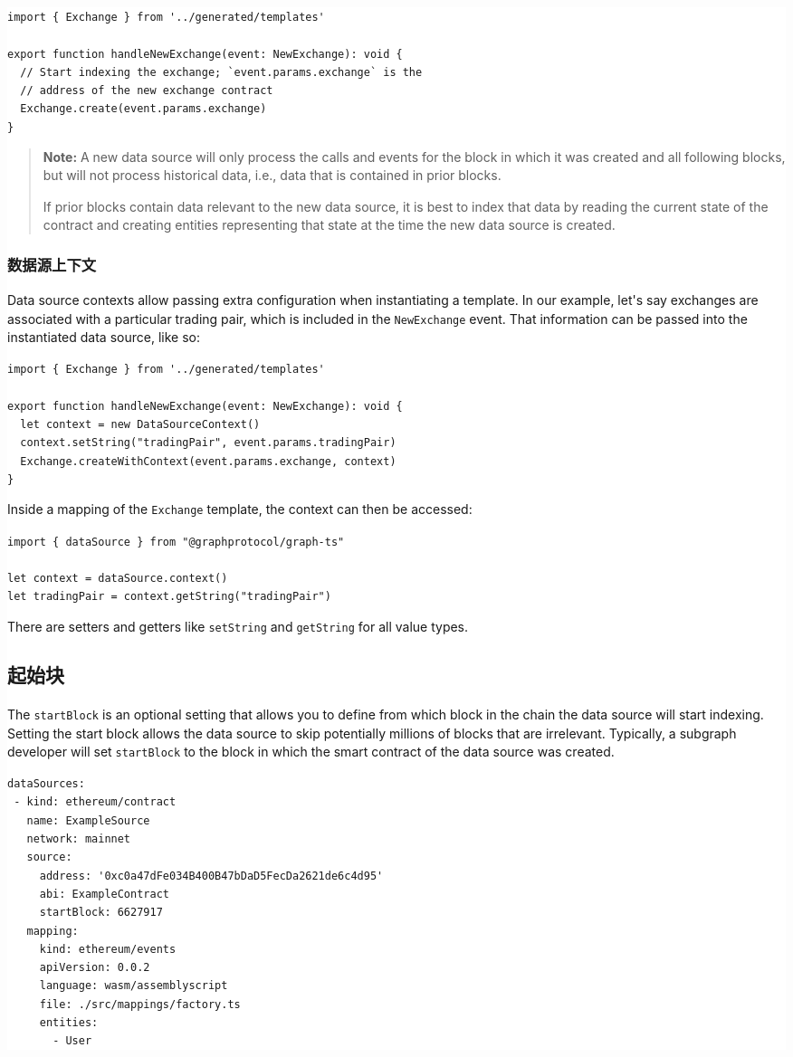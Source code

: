 ```
import { Exchange } from '../generated/templates'

export function handleNewExchange(event: NewExchange): void {
  // Start indexing the exchange; `event.params.exchange` is the
  // address of the new exchange contract
  Exchange.create(event.params.exchange)
}
```

> **Note:** A new data source will only process the calls and events for the block in which it was created and all following blocks, but will not process historical data, i.e., data that is contained in prior blocks.
>
> If prior blocks contain data relevant to the new data source, it is best to index that data by reading the current state of the contract and creating entities representing that state at the time the new data source is created.

### 数据源上下文

Data source contexts allow passing extra configuration when instantiating a template. In our example, let's say exchanges are associated with a particular trading pair, which is included in the `NewExchange` event. That information can be passed into the instantiated data source, like so:

```
import { Exchange } from '../generated/templates'

export function handleNewExchange(event: NewExchange): void {
  let context = new DataSourceContext()
  context.setString("tradingPair", event.params.tradingPair)
  Exchange.createWithContext(event.params.exchange, context)
}
```

Inside a mapping of the `Exchange` template, the context can then be accessed:

```
import { dataSource } from "@graphprotocol/graph-ts"

let context = dataSource.context()
let tradingPair = context.getString("tradingPair")
```

There are setters and getters like `setString` and `getString` for all value types.

## 起始块

The `startBlock` is an optional setting that allows you to define from which block in the chain the data source will start indexing. Setting the start block allows the data source to skip potentially millions of blocks that are irrelevant. Typically, a subgraph developer will set `startBlock` to the block in which the smart contract of the data source was created.

```
dataSources:
 - kind: ethereum/contract
   name: ExampleSource
   network: mainnet
   source:
     address: '0xc0a47dFe034B400B47bDaD5FecDa2621de6c4d95'
     abi: ExampleContract
     startBlock: 6627917
   mapping:
     kind: ethereum/events
     apiVersion: 0.0.2
     language: wasm/assemblyscript
     file: ./src/mappings/factory.ts
     entities:
       - User
```